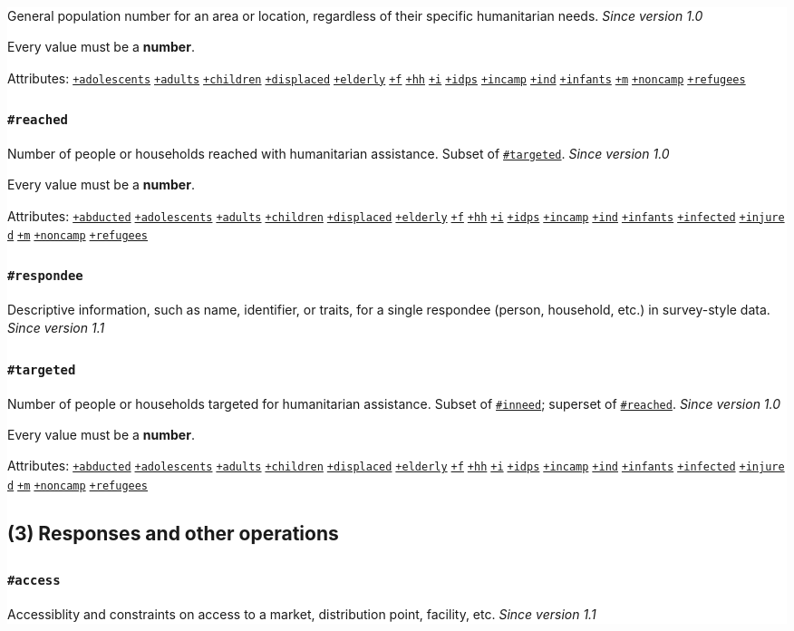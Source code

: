 General population number for an area or location, regardless of their specific humanitarian needs. _Since version 1.0_

Every value must be a **number**.

Attributes: [`+adolescents`](ATTRIBUTES.md#adolescents) [`+adults`](ATTRIBUTES.md#adults) [`+children`](ATTRIBUTES.md#children) [`+displaced`](ATTRIBUTES.md#displaced) [`+elderly`](ATTRIBUTES.md#elderly) [`+f`](ATTRIBUTES.md#f) [`+hh`](ATTRIBUTES.md#hh) [`+i`](ATTRIBUTES.md#i) [`+idps`](ATTRIBUTES.md#idps) [`+incamp`](ATTRIBUTES.md#incamp) [`+ind`](ATTRIBUTES.md#ind) [`+infants`](ATTRIBUTES.md#infants) [`+m`](ATTRIBUTES.md#m) [`+noncamp`](ATTRIBUTES.md#noncamp) [`+refugees`](ATTRIBUTES.md#refugees)

### `#reached`

Number of people or households reached with humanitarian assistance. Subset of [`#targeted`](#targeted). _Since version 1.0_

Every value must be a **number**.

Attributes: [`+abducted`](ATTRIBUTES.md#abducted) [`+adolescents`](ATTRIBUTES.md#adolescents) [`+adults`](ATTRIBUTES.md#adults) [`+children`](ATTRIBUTES.md#children) [`+displaced`](ATTRIBUTES.md#displaced) [`+elderly`](ATTRIBUTES.md#elderly) [`+f`](ATTRIBUTES.md#f) [`+hh`](ATTRIBUTES.md#hh) [`+i`](ATTRIBUTES.md#i) [`+idps`](ATTRIBUTES.md#idps) [`+incamp`](ATTRIBUTES.md#incamp) [`+ind`](ATTRIBUTES.md#ind) [`+infants`](ATTRIBUTES.md#infants) [`+infected`](ATTRIBUTES.md#infected) [`+injured`](ATTRIBUTES.md#injured) [`+m`](ATTRIBUTES.md#m) [`+noncamp`](ATTRIBUTES.md#noncamp) [`+refugees`](ATTRIBUTES.md#refugees)

### `#respondee`

Descriptive information, such as name, identifier, or traits, for a single respondee (person, household, etc.) in survey-style data. _Since version 1.1_

### `#targeted`

Number of people or households targeted for humanitarian assistance. Subset of [`#inneed`](#inneed); superset of [`#reached`](#reached). _Since version 1.0_

Every value must be a **number**.

Attributes: [`+abducted`](ATTRIBUTES.md#abducted) [`+adolescents`](ATTRIBUTES.md#adolescents) [`+adults`](ATTRIBUTES.md#adults) [`+children`](ATTRIBUTES.md#children) [`+displaced`](ATTRIBUTES.md#displaced) [`+elderly`](ATTRIBUTES.md#elderly) [`+f`](ATTRIBUTES.md#f) [`+hh`](ATTRIBUTES.md#hh) [`+i`](ATTRIBUTES.md#i) [`+idps`](ATTRIBUTES.md#idps) [`+incamp`](ATTRIBUTES.md#incamp) [`+ind`](ATTRIBUTES.md#ind) [`+infants`](ATTRIBUTES.md#infants) [`+infected`](ATTRIBUTES.md#infected) [`+injured`](ATTRIBUTES.md#injured) [`+m`](ATTRIBUTES.md#m) [`+noncamp`](ATTRIBUTES.md#noncamp) [`+refugees`](ATTRIBUTES.md#refugees)

## (3) Responses and other operations

### `#access`

Accessiblity and constraints on access to a market, distribution point, facility, etc. _Since version 1.1_
